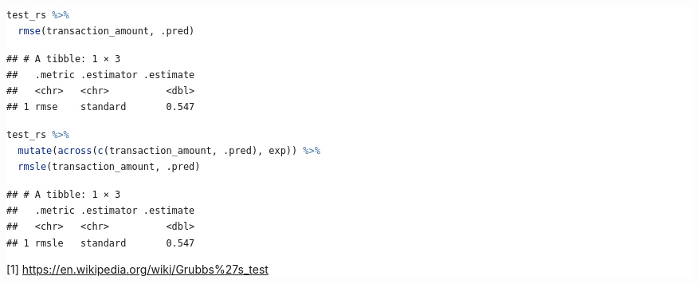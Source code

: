 ``` r
test_rs %>%
  rmse(transaction_amount, .pred)
```

    ## # A tibble: 1 × 3
    ##   .metric .estimator .estimate
    ##   <chr>   <chr>          <dbl>
    ## 1 rmse    standard       0.547

``` r
test_rs %>%
  mutate(across(c(transaction_amount, .pred), exp)) %>%
  rmsle(transaction_amount, .pred)
```

    ## # A tibble: 1 × 3
    ##   .metric .estimator .estimate
    ##   <chr>   <chr>          <dbl>
    ## 1 rmsle   standard       0.547

[1] <https://en.wikipedia.org/wiki/Grubbs%27s_test>
